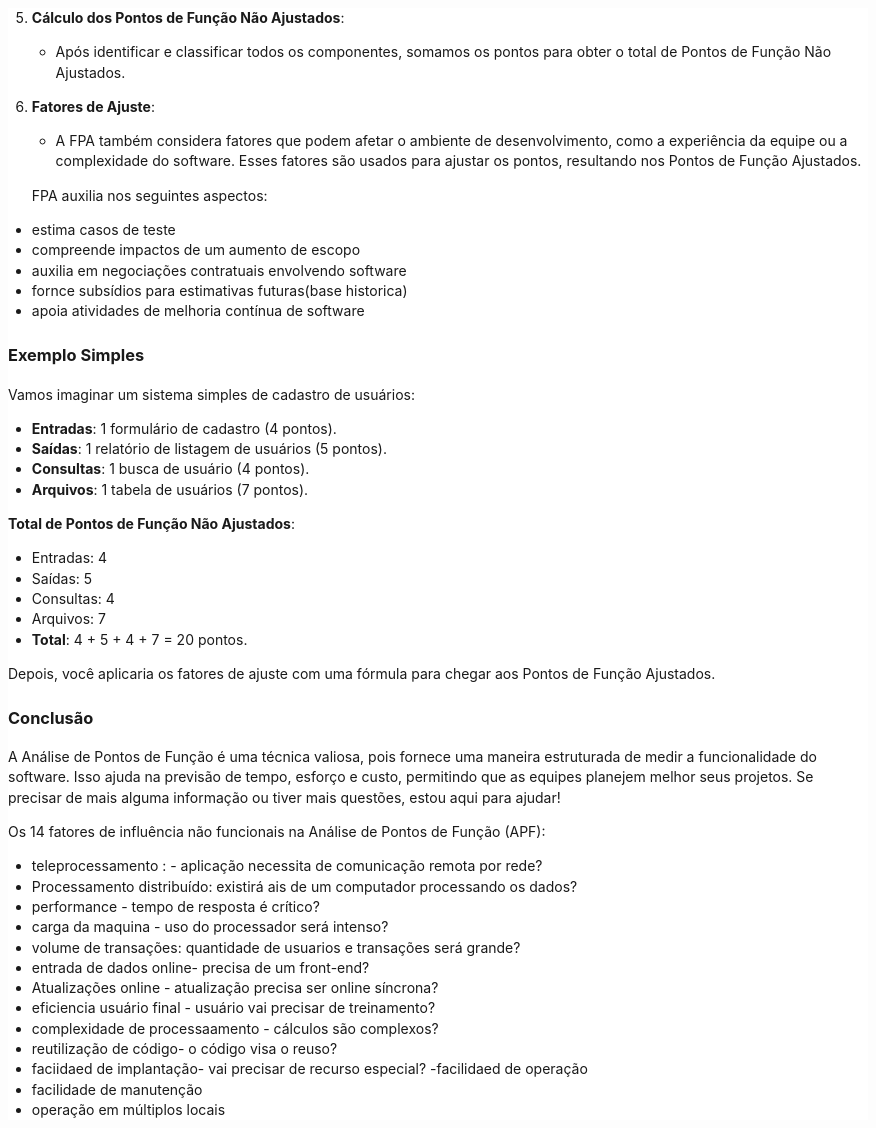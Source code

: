 5. **Cálculo dos Pontos de Função Não Ajustados**:
   - Após identificar e classificar todos os componentes, somamos os pontos para obter o total de Pontos de Função Não Ajustados.

6. **Fatores de Ajuste**:
   - A FPA também considera fatores que podem afetar o ambiente de desenvolvimento, como a experiência da equipe ou a complexidade do software. Esses fatores são usados para ajustar os pontos, resultando nos Pontos de Função Ajustados.

   FPA auxilia nos seguintes aspectos: 
- estima casos de teste
 - compreende impactos de um aumento de escopo
 - auxilia em negociações contratuais envolvendo software
 - fornce subsídios para estimativas futuras(base historica)
 - apoia atividades de melhoria contínua de software
### Exemplo Simples

Vamos imaginar um sistema simples de cadastro de usuários:

- **Entradas**: 1 formulário de cadastro (4 pontos).
- **Saídas**: 1 relatório de listagem de usuários (5 pontos).
- **Consultas**: 1 busca de usuário (4 pontos).
- **Arquivos**: 1 tabela de usuários (7 pontos).

**Total de Pontos de Função Não Ajustados**:
- Entradas: 4
- Saídas: 5
- Consultas: 4
- Arquivos: 7
- **Total**: 4 + 5 + 4 + 7 = 20 pontos.

Depois, você aplicaria os fatores de ajuste com uma fórmula para chegar aos Pontos de Função Ajustados.

### Conclusão

A Análise de Pontos de Função é uma técnica valiosa, pois fornece uma maneira estruturada de medir a funcionalidade do software. Isso ajuda na previsão de tempo, esforço e custo, permitindo que as equipes planejem melhor seus projetos. Se precisar de mais alguma informação ou tiver mais questões, estou aqui para ajudar!

Os 14 fatores de influência não funcionais na Análise de Pontos de Função (APF):

- teleprocessamento : - aplicação necessita de comunicação remota por rede?
- Processamento distribuído: existirá ais de um computador processando os dados?
- performance - tempo de resposta é crítico?
- carga da maquina - uso do processador será intenso?
- volume de transações: quantidade de usuarios e transações será grande?
- entrada de dados online- precisa de um front-end?
- Atualizações online - atualização precisa ser online  síncrona?
- eficiencia usuário final - usuário vai precisar de treinamento?
- complexidade de processaamento - cálculos são complexos?
- reutilização de código- o código visa o reuso?
- faciidaed de implantação- vai precisar de recurso especial?
-facilidaed de operação
- facilidade de manutenção
- operação em múltiplos locais
